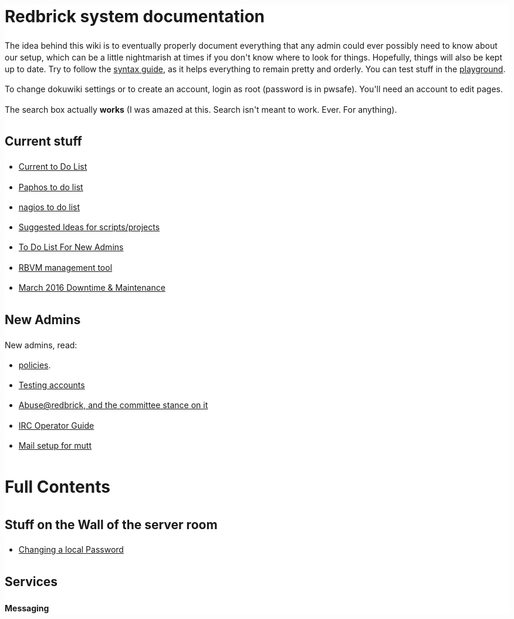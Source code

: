 # Redbrick system documentation

The idea behind this wiki is to eventually properly document everything that any admin could ever possibly need to know about our setup, which can be a little nightmarish at times if you don't know where to look for things. Hopefully, things will also be kept up to date.
Try to follow the [syntax guide](wiki/syntax), as it helps everything to remain pretty and orderly. You can test stuff in the [playground](playground/playground).

To change dokuwiki settings or to create an account, login as root (password is in pwsafe). You'll need an account to edit pages.

The search box actually **works** (I was amazed at this. Search isn't meant to work. Ever. For anything).

## Current stuff

*  [ Current to Do List](to_do_1502)

*  [Paphos to do list](paphos_migration)

*  [nagios to do list](nagios_to_do)

*  [Suggested Ideas for scripts/projects](project-ideas)

*  [To Do List For New Admins](new_admin_to_do)

*  [RBVM management tool](rbvm)

*  [ March 2016 Downtime & Maintenance](post_mortem_mar16)

## New Admins

New admins, read:

*  [policies](policies).

*  [Testing accounts](testing)

*  [Abuse@redbrick, and the committee stance on it](abuse)

*  [IRC Operator Guide](irc_operator)

*  [Mail setup for mutt](mail_setup)

# Full Contents

## Stuff on the Wall of the server room

*  [Changing a local Password](passwd)
## Services

#### Messaging
